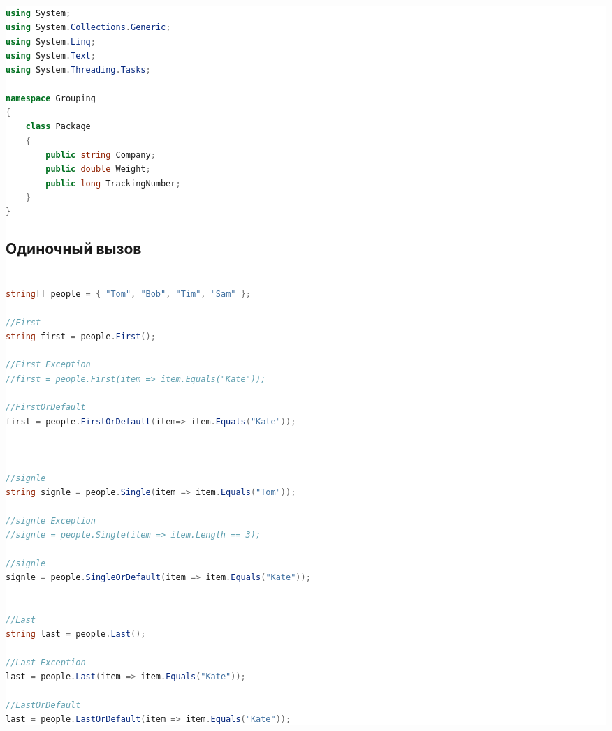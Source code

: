 ```C#
using System;
using System.Collections.Generic;
using System.Linq;
using System.Text;
using System.Threading.Tasks;

namespace Grouping
{
    class Package
    {
        public string Company;
        public double Weight;
        public long TrackingNumber;
    }
}

```




##  Одиночный вызов



```C#

string[] people = { "Tom", "Bob", "Tim", "Sam" };

//First
string first = people.First();

//First Exception
//first = people.First(item => item.Equals("Kate")); 

//FirstOrDefault
first = people.FirstOrDefault(item=> item.Equals("Kate"));



//signle
string signle = people.Single(item => item.Equals("Tom"));

//signle Exception
//signle = people.Single(item => item.Length == 3); 

//signle
signle = people.SingleOrDefault(item => item.Equals("Kate"));


//Last
string last = people.Last();

//Last Exception
last = people.Last(item => item.Equals("Kate"));

//LastOrDefault
last = people.LastOrDefault(item => item.Equals("Kate"));

```

